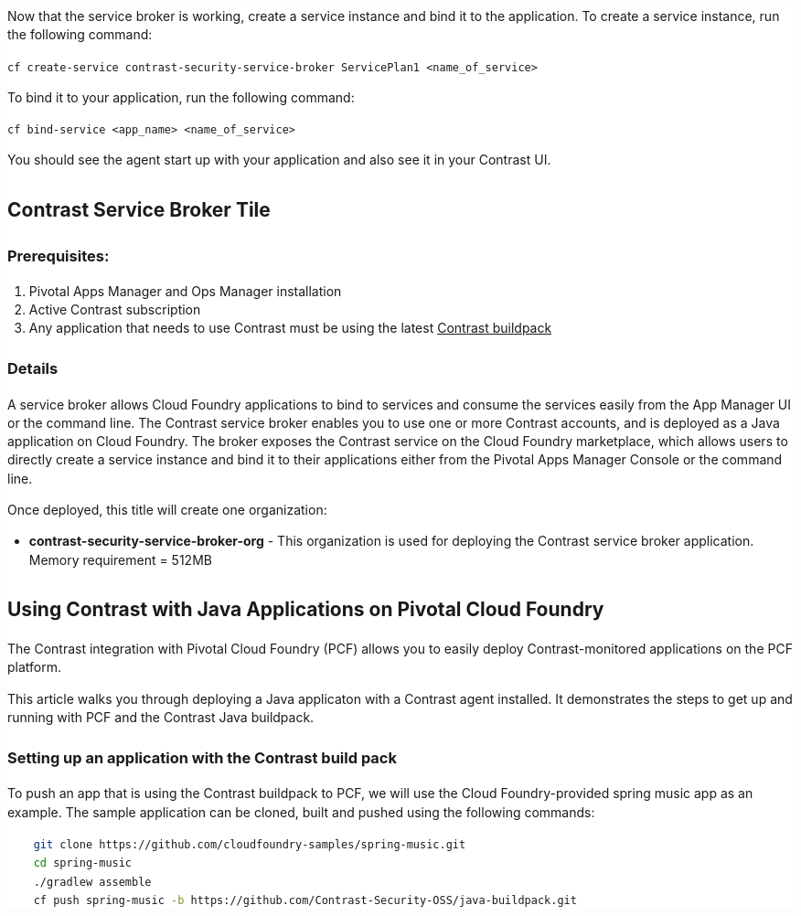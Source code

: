 Now that the service broker is working, create a service instance and bind it to the application. To create a service instance, run the following command:

```
cf create-service contrast-security-service-broker ServicePlan1 <name_of_service>
```

To bind it to your application, run the following command:

```
cf bind-service <app_name> <name_of_service>
```

You should see the agent start up with your application and also see it in your Contrast UI.

## Contrast Service Broker Tile


### Prerequisites:

 1. Pivotal Apps Manager and Ops Manager installation
 2. Active Contrast subscription
 3. Any application that needs to use Contrast must be using the latest [Contrast buildpack](https://github.com/Contrast-Security-OSS/java-buildpack)

### Details

A service broker allows Cloud Foundry applications to bind to services and consume the services easily from the App Manager UI or the command line. The Contrast service broker enables you to use one or more Contrast accounts, and is deployed as a Java application on Cloud Foundry. The broker exposes the Contrast service on the Cloud Foundry marketplace, which allows users to directly create a service instance and bind it to their applications either from the Pivotal Apps Manager Console or the command line.

Once deployed, this title will create one organization:

 * **contrast-security-service-broker-org**  - This organization is used for deploying the Contrast service broker application. Memory requirement = 512MB

## Using Contrast with Java Applications on Pivotal Cloud Foundry
The Contrast integration with Pivotal Cloud Foundry (PCF) allows you to easily deploy Contrast-monitored applications on the PCF platform.

This article walks you through deploying a Java applicaton with a Contrast agent installed. It demonstrates the steps to get up and running with PCF and the Contrast Java buildpack.

### Setting up an application with the Contrast build pack

To push an app that is using the Contrast buildpack to PCF, we will use the Cloud Foundry-provided spring music app as an example.
The sample application can be cloned, built and pushed using the following commands:

```bash
    git clone https://github.com/cloudfoundry-samples/spring-music.git
    cd spring-music
    ./gradlew assemble
    cf push spring-music -b https://github.com/Contrast-Security-OSS/java-buildpack.git
```
